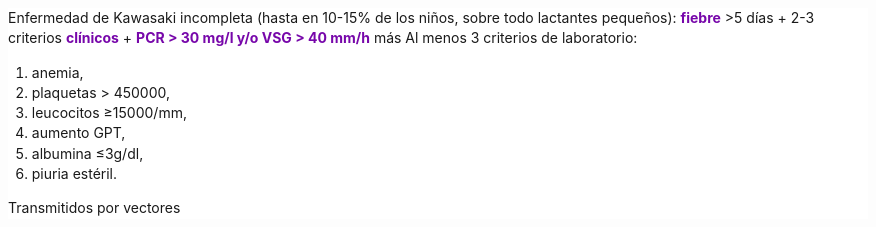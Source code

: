 Enfermedad de Kawasaki incompleta (hasta en 10-15% de los niños, sobre todo lactantes pequeños): <b><span style="color:#7707aa">fiebre</span></b> >5 días + 2-3 criterios <b><span style="color:#7707aa">clínicos</span></b> + <b><span style="color:#7707aa">PCR > 30 mg/l y/o VSG > 40 mm/h</span></b> más
Al menos 3 criterios de laboratorio: 
<ol>
    <li>anemia, </li>
    <li>plaquetas > 450000, </li>
    <li>leucocitos ≥15000/mm, </li>
    <li>aumento GPT, </li>
    <li>albumina ≤3g/dl, </li>
    <li>piuria estéril.</li>
</ol>

Transmitidos por vectores